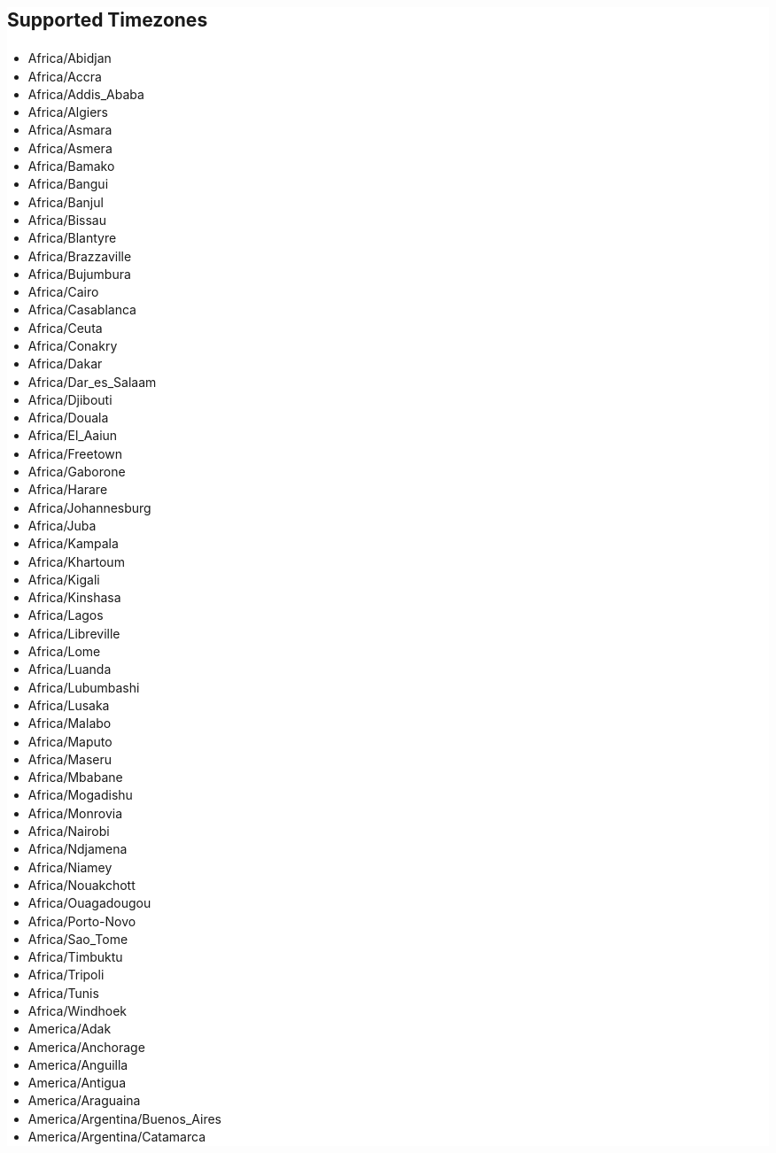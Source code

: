 ## Supported Timezones

 * Africa/Abidjan
 * Africa/Accra
 * Africa/Addis_Ababa
 * Africa/Algiers
 * Africa/Asmara
 * Africa/Asmera
 * Africa/Bamako
 * Africa/Bangui
 * Africa/Banjul
 * Africa/Bissau
 * Africa/Blantyre
 * Africa/Brazzaville
 * Africa/Bujumbura
 * Africa/Cairo
 * Africa/Casablanca
 * Africa/Ceuta
 * Africa/Conakry
 * Africa/Dakar
 * Africa/Dar_es_Salaam
 * Africa/Djibouti
 * Africa/Douala
 * Africa/El_Aaiun
 * Africa/Freetown
 * Africa/Gaborone
 * Africa/Harare
 * Africa/Johannesburg
 * Africa/Juba
 * Africa/Kampala
 * Africa/Khartoum
 * Africa/Kigali
 * Africa/Kinshasa
 * Africa/Lagos
 * Africa/Libreville
 * Africa/Lome
 * Africa/Luanda
 * Africa/Lubumbashi
 * Africa/Lusaka
 * Africa/Malabo
 * Africa/Maputo
 * Africa/Maseru
 * Africa/Mbabane
 * Africa/Mogadishu
 * Africa/Monrovia
 * Africa/Nairobi
 * Africa/Ndjamena
 * Africa/Niamey
 * Africa/Nouakchott
 * Africa/Ouagadougou
 * Africa/Porto-Novo
 * Africa/Sao_Tome
 * Africa/Timbuktu
 * Africa/Tripoli
 * Africa/Tunis
 * Africa/Windhoek
 * America/Adak
 * America/Anchorage
 * America/Anguilla
 * America/Antigua
 * America/Araguaina
 * America/Argentina/Buenos_Aires
 * America/Argentina/Catamarca